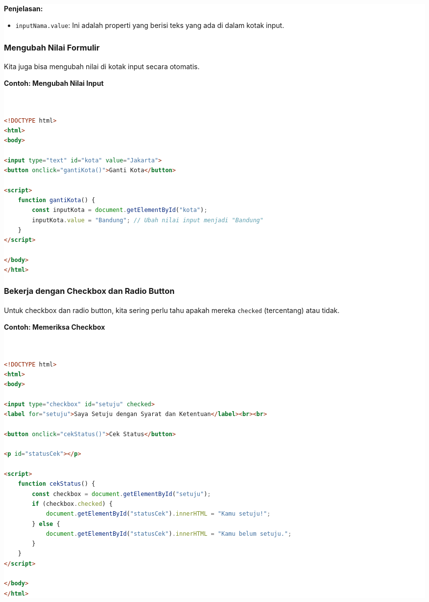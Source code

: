 **Penjelasan:**
- `inputNama.value`: Ini adalah properti yang berisi teks yang ada di dalam kotak input.

### Mengubah Nilai Formulir

Kita juga bisa mengubah nilai di kotak input secara otomatis.

**Contoh: Mengubah Nilai Input**

```html


<!DOCTYPE html>
<html>
<body>

<input type="text" id="kota" value="Jakarta">
<button onclick="gantiKota()">Ganti Kota</button>

<script>
    function gantiKota() {
        const inputKota = document.getElementById("kota");
        inputKota.value = "Bandung"; // Ubah nilai input menjadi "Bandung"
    }
</script>

</body>
</html>
```

### Bekerja dengan Checkbox dan Radio Button

Untuk checkbox dan radio button, kita sering perlu tahu apakah mereka `checked` (tercentang) atau tidak.

**Contoh: Memeriksa Checkbox**

```html


<!DOCTYPE html>
<html>
<body>

<input type="checkbox" id="setuju" checked>
<label for="setuju">Saya Setuju dengan Syarat dan Ketentuan</label><br><br>

<button onclick="cekStatus()">Cek Status</button>

<p id="statusCek"></p>

<script>
    function cekStatus() {
        const checkbox = document.getElementById("setuju");
        if (checkbox.checked) {
            document.getElementById("statusCek").innerHTML = "Kamu setuju!";
        } else {
            document.getElementById("statusCek").innerHTML = "Kamu belum setuju.";
        }
    }
</script>

</body>
</html>
```
